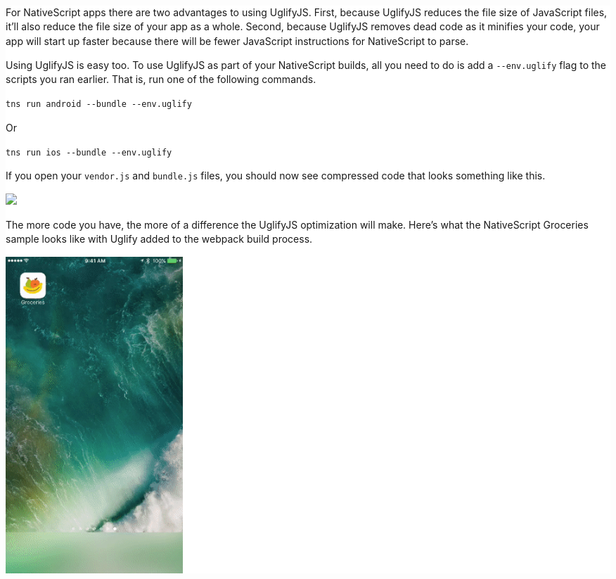 For NativeScript apps there are two advantages to using UglifyJS. First, because UglifyJS reduces the file size of JavaScript files, it’ll also reduce the file size of your app as a whole. Second, because UglifyJS removes dead code as it minifies your code, your app will start up faster because there will be fewer JavaScript instructions for NativeScript to parse.

Using UglifyJS is easy too. To use UglifyJS as part of your NativeScript builds, all you need to do is add a `--env.uglify` flag to the scripts you ran earlier. That is, run one of the following commands.

```
tns run android --bundle --env.uglify
```

Or

```
tns run ios --bundle --env.uglify
```

If you open your `vendor.js` and `bundle.js` files, you should now see compressed code that looks something like this.

![](compressed-code.png)

The more code you have, the more of a difference the UglifyJS optimization will make. Here’s what the NativeScript Groceries sample looks like with Uglify added to the webpack build process.

<div style="display: flex; max-width: 100%;">
  <img src="../img/best-practices/ios-start-up-2.gif" style="height: 450px;">